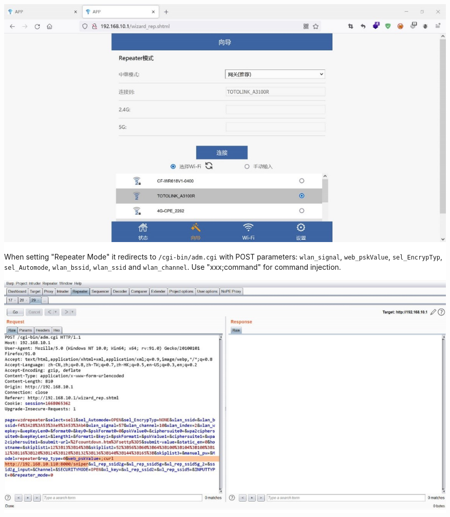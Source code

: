 ![wizard_rep.shtml](./pic/4-2.jpg)

When setting "Repeater Mode" it redirects to `/cgi-bin/adm.cgi` with POST parameters: `wlan_signal`, `web_pskValue`, `sel_EncrypTyp`, `sel_Automode`, `wlan_bssid`, `wlan_ssid` and `wlan_channel`. Use "xxx;command" for command injection.

![packet in burp](./pic/4-3.jpg)